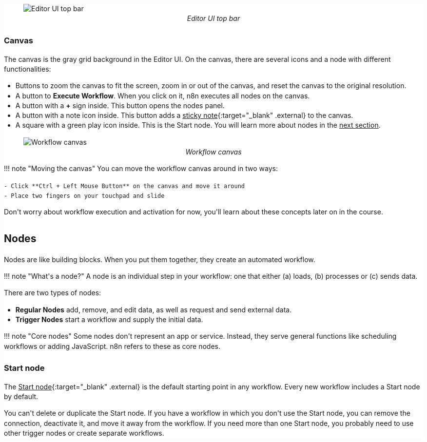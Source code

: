 <figure><img src="/_images/courses/level-one/chapter-one/Editor-UI-top-bar.png" alt="Editor UI top bar" style="width:100%"><figcaption align = "center"><i>Editor UI top bar</i></figcaption></figure>

### Canvas

The canvas is the gray grid background in the Editor UI. On the canvas, there are several icons and a node with different functionalities:

- Buttons to zoom the canvas to fit the screen, zoom in or out of the canvas, and reset the canvas to the original resolution.
- A button to **Execute Workflow**. When you click on it, n8n executes all nodes on the canvas.
- A button with a **+** sign inside. This button opens the nodes panel.
- A button with a note icon inside. This button adds a [sticky note](/workflows/sticky-notes){:target="_blank" .external} to the canvas.
- A square with a green play icon inside. This is the Start node. You will learn more about nodes in the [next section](#nodes).

<figure><img src="/_images/courses/level-one/chapter-one/Workflow-canvas.png" alt="Workflow canvas" style="width:100%"><figcaption align = "center"><i>Workflow canvas</i></figcaption></figure>

!!! note "Moving the canvas"
    You can move the workflow canvas around in two ways:

    - Click **Ctrl + Left Mouse Button** on the canvas and move it around
    - Place two fingers on your touchpad and slide

Don't worry about workflow execution and activation for now, you'll learn about these concepts later on in the course.

## Nodes

Nodes are like building blocks. When you put them together, they create an automated workflow.

!!! note "What's a node?"
    A node is an individual step in your workflow: one that either (a) loads, (b) processes or (c) sends data.


There are two types of nodes:


- **Regular Nodes** add, remove, and edit data, as well as request and send external data.
- **Trigger Nodes** start a workflow and supply the initial data.

!!! note "Core nodes"
    Some nodes don't represent an app or service. Instead, they serve general functions like scheduling workflows or adding JavaScript. n8n refers to these as core nodes.


### Start node

The [Start node](/integrations/core-nodes/n8n-nodes-base.start/){:target="_blank" .external} is the default starting point in any workflow. Every new workflow includes a Start node by default.

You can't delete or duplicate the Start node. If you have a workflow in which you don't use the Start node, you can remove the connection, deactivate it, and move it away from the workflow. If you need more than one Start node, you probably need to use other trigger nodes or create separate workflows.
